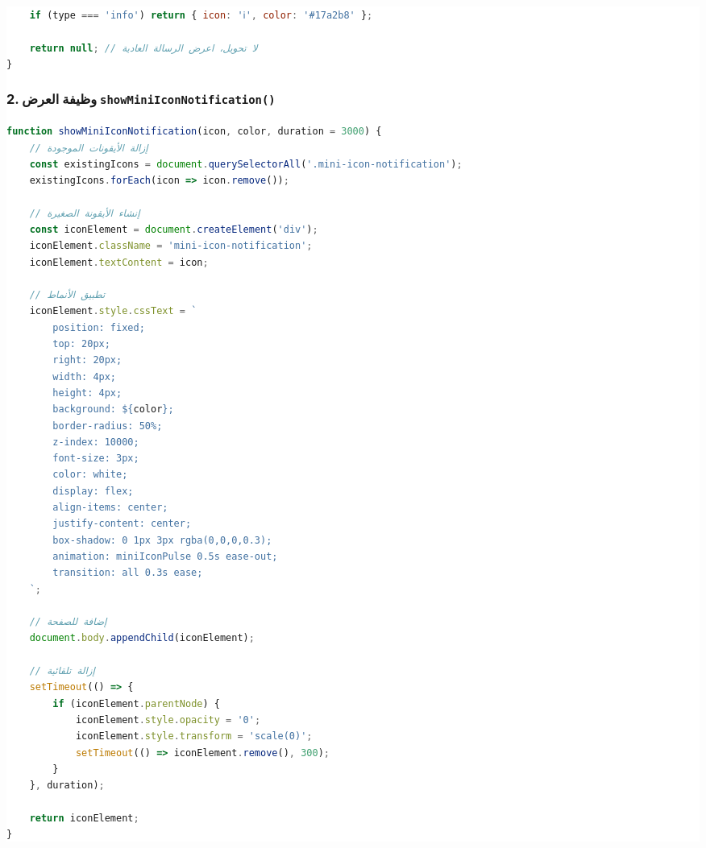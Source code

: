 ```javascript
    if (type === 'info') return { icon: 'ℹ', color: '#17a2b8' };

    return null; // لا تحويل، اعرض الرسالة العادية
}
```

### 2. **وظيفة العرض `showMiniIconNotification()`**

```javascript
function showMiniIconNotification(icon, color, duration = 3000) {
    // إزالة الأيقونات الموجودة
    const existingIcons = document.querySelectorAll('.mini-icon-notification');
    existingIcons.forEach(icon => icon.remove());

    // إنشاء الأيقونة الصغيرة
    const iconElement = document.createElement('div');
    iconElement.className = 'mini-icon-notification';
    iconElement.textContent = icon;
    
    // تطبيق الأنماط
    iconElement.style.cssText = `
        position: fixed;
        top: 20px;
        right: 20px;
        width: 4px;
        height: 4px;
        background: ${color};
        border-radius: 50%;
        z-index: 10000;
        font-size: 3px;
        color: white;
        display: flex;
        align-items: center;
        justify-content: center;
        box-shadow: 0 1px 3px rgba(0,0,0,0.3);
        animation: miniIconPulse 0.5s ease-out;
        transition: all 0.3s ease;
    `;

    // إضافة للصفحة
    document.body.appendChild(iconElement);

    // إزالة تلقائية
    setTimeout(() => {
        if (iconElement.parentNode) {
            iconElement.style.opacity = '0';
            iconElement.style.transform = 'scale(0)';
            setTimeout(() => iconElement.remove(), 300);
        }
    }, duration);

    return iconElement;
}
```

